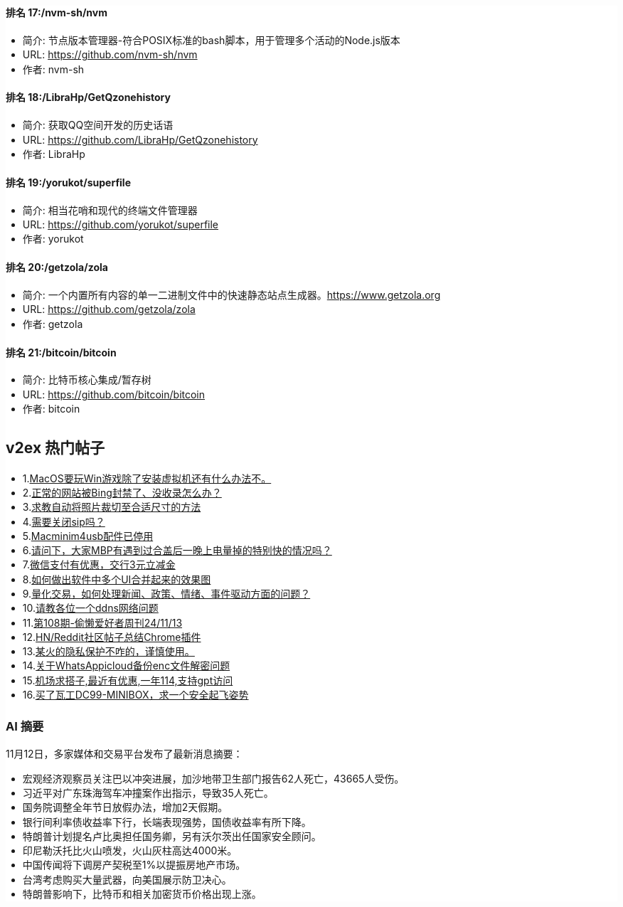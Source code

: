 #### 排名 17:/nvm-sh/nvm
- 简介: 节点版本管理器-符合POSIX标准的bash脚本，用于管理多个活动的Node.js版本
- URL: https://github.com/nvm-sh/nvm
- 作者: nvm-sh 

#### 排名 18:/LibraHp/GetQzonehistory
- 简介: 获取QQ空间开发的历史话语
- URL: https://github.com/LibraHp/GetQzonehistory
- 作者: LibraHp 

#### 排名 19:/yorukot/superfile
- 简介: 相当花哨和现代的终端文件管理器
- URL: https://github.com/yorukot/superfile
- 作者: yorukot 

#### 排名 20:/getzola/zola
- 简介: 一个内置所有内容的单一二进制文件中的快速静态站点生成器。https://www.getzola.org
- URL: https://github.com/getzola/zola
- 作者: getzola 

#### 排名 21:/bitcoin/bitcoin
- 简介: 比特币核心集成/暂存树
- URL: https://github.com/bitcoin/bitcoin
- 作者: bitcoin 

## v2ex 热门帖子

- 1.[MacOS要玩Win游戏除了安装虚拟机还有什么办法不。](https://www.v2ex.com/t/1089055#reply15)
- 2.[正常的网站被Bing封禁了、没收录怎么办？](https://www.v2ex.com/t/1089052#reply10)
- 3.[求教自动将照片裁切至合适尺寸的方法](https://www.v2ex.com/t/1089050#reply7)
- 4.[需要关闭sip吗？](https://www.v2ex.com/t/1089059#reply7)
- 5.[Macminim4usb配件已停用](https://www.v2ex.com/t/1089054#reply4)
- 6.[请问下，大家MBP有遇到过合盖后一晚上电量掉的特别快的情况吗？](https://www.v2ex.com/t/1089062#reply4)
- 7.[微信支付有优惠，交行3元立减金](https://www.v2ex.com/t/1089064#reply4)
- 8.[如何做出软件中多个UI合并起来的效果图](https://www.v2ex.com/t/1089051#reply1)
- 9.[量化交易，如何处理新闻、政策、情绪、事件驱动方面的问题？](https://www.v2ex.com/t/1089060#reply1)
- 10.[请教各位一个ddns网络问题](https://www.v2ex.com/t/1089061#reply1)
- 11.[第108期-偷懒爱好者周刊24/11/13](https://www.v2ex.com/t/1089056#reply0)
- 12.[HN/Reddit社区帖子总结Chrome插件](https://www.v2ex.com/t/1089058#reply0)
- 13.[某火的隐私保护不咋的，谨慎使用。](https://www.v2ex.com/t/1089063#reply0)
- 14.[关于WhatsAppicloud备份enc文件解密问题](https://www.v2ex.com/t/1089065#reply0)
- 15.[机场求搭子,最近有优惠,一年114,支持gpt访问](https://www.v2ex.com/t/1089066#reply0)
- 16.[买了瓦工DC99-MINIBOX，求一个安全起飞姿势](https://www.v2ex.com/t/1089067#reply0)
### AI 摘要

11月12日，多家媒体和交易平台发布了最新消息摘要：

- 宏观经济观察员关注巴以冲突进展，加沙地带卫生部门报告62人死亡，43665人受伤。
- 习近平对广东珠海驾车冲撞案作出指示，导致35人死亡。
- 国务院调整全年节日放假办法，增加2天假期。
- 银行间利率债收益率下行，长端表现强势，国债收益率有所下降。
- 特朗普计划提名卢比奥担任国务卿，另有沃尔茨出任国家安全顾问。
- 印尼勒沃托比火山喷发，火山灰柱高达4000米。
- 中国传闻将下调房产契税至1%以提振房地产市场。
- 台湾考虑购买大量武器，向美国展示防卫决心。
- 特朗普影响下，比特币和相关加密货币价格出现上涨。
